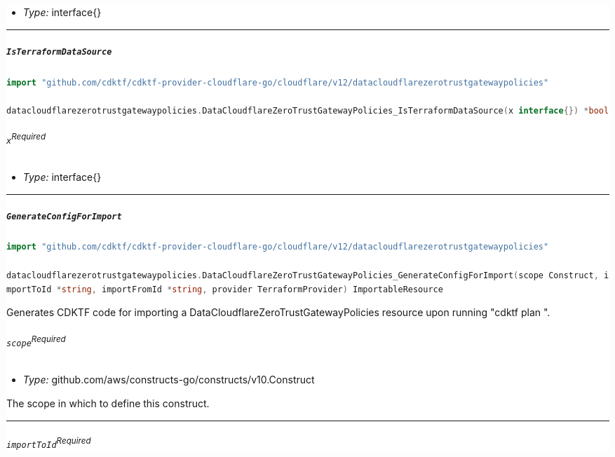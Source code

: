 - *Type:* interface{}

---

##### `IsTerraformDataSource` <a name="IsTerraformDataSource" id="@cdktf/provider-cloudflare.dataCloudflareZeroTrustGatewayPolicies.DataCloudflareZeroTrustGatewayPolicies.isTerraformDataSource"></a>

```go
import "github.com/cdktf/cdktf-provider-cloudflare-go/cloudflare/v12/datacloudflarezerotrustgatewaypolicies"

datacloudflarezerotrustgatewaypolicies.DataCloudflareZeroTrustGatewayPolicies_IsTerraformDataSource(x interface{}) *bool
```

###### `x`<sup>Required</sup> <a name="x" id="@cdktf/provider-cloudflare.dataCloudflareZeroTrustGatewayPolicies.DataCloudflareZeroTrustGatewayPolicies.isTerraformDataSource.parameter.x"></a>

- *Type:* interface{}

---

##### `GenerateConfigForImport` <a name="GenerateConfigForImport" id="@cdktf/provider-cloudflare.dataCloudflareZeroTrustGatewayPolicies.DataCloudflareZeroTrustGatewayPolicies.generateConfigForImport"></a>

```go
import "github.com/cdktf/cdktf-provider-cloudflare-go/cloudflare/v12/datacloudflarezerotrustgatewaypolicies"

datacloudflarezerotrustgatewaypolicies.DataCloudflareZeroTrustGatewayPolicies_GenerateConfigForImport(scope Construct, importToId *string, importFromId *string, provider TerraformProvider) ImportableResource
```

Generates CDKTF code for importing a DataCloudflareZeroTrustGatewayPolicies resource upon running "cdktf plan <stack-name>".

###### `scope`<sup>Required</sup> <a name="scope" id="@cdktf/provider-cloudflare.dataCloudflareZeroTrustGatewayPolicies.DataCloudflareZeroTrustGatewayPolicies.generateConfigForImport.parameter.scope"></a>

- *Type:* github.com/aws/constructs-go/constructs/v10.Construct

The scope in which to define this construct.

---

###### `importToId`<sup>Required</sup> <a name="importToId" id="@cdktf/provider-cloudflare.dataCloudflareZeroTrustGatewayPolicies.DataCloudflareZeroTrustGatewayPolicies.generateConfigForImport.parameter.importToId"></a>
